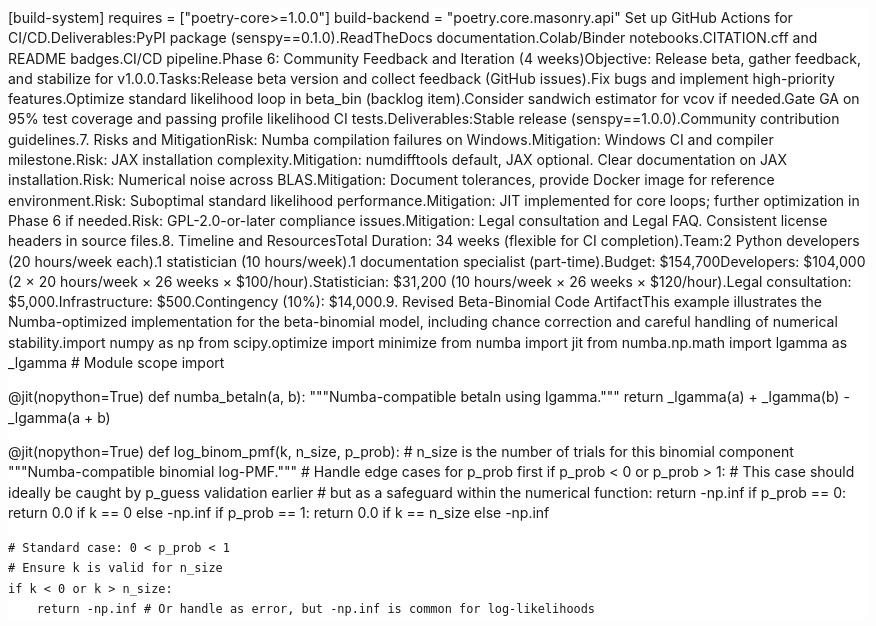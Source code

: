 [build-system]
requires = ["poetry-core>=1.0.0"]
build-backend = "poetry.core.masonry.api"
Set up GitHub Actions for CI/CD.Deliverables:PyPI package (senspy==0.1.0).ReadTheDocs documentation.Colab/Binder notebooks.CITATION.cff and README badges.CI/CD pipeline.Phase 6: Community Feedback and Iteration (4 weeks)Objective: Release beta, gather feedback, and stabilize for v1.0.0.Tasks:Release beta version and collect feedback (GitHub issues).Fix bugs and implement high-priority features.Optimize standard likelihood loop in beta_bin (backlog item).Consider sandwich estimator for vcov if needed.Gate GA on 95% test coverage and passing profile likelihood CI tests.Deliverables:Stable release (senspy==1.0.0).Community contribution guidelines.7. Risks and MitigationRisk: Numba compilation failures on Windows.Mitigation: Windows CI and compiler milestone.Risk: JAX installation complexity.Mitigation: numdifftools default, JAX optional. Clear documentation on JAX installation.Risk: Numerical noise across BLAS.Mitigation: Document tolerances, provide Docker image for reference environment.Risk: Suboptimal standard likelihood performance.Mitigation: JIT implemented for core loops; further optimization in Phase 6 if needed.Risk: GPL-2.0-or-later compliance issues.Mitigation: Legal consultation and Legal FAQ. Consistent license headers in source files.8. Timeline and ResourcesTotal Duration: 34 weeks (flexible for CI completion).Team:2 Python developers (20 hours/week each).1 statistician (10 hours/week).1 documentation specialist (part-time).Budget: $154,700Developers: $104,000 (2 × 20 hours/week × 26 weeks × $100/hour).Statistician: $31,200 (10 hours/week × 26 weeks × $120/hour).Legal consultation: $5,000.Infrastructure: $500.Contingency (10%): $14,000.9. Revised Beta-Binomial Code ArtifactThis example illustrates the Numba-optimized implementation for the beta-binomial model, including chance correction and careful handling of numerical stability.import numpy as np
from scipy.optimize import minimize
from numba import jit
from numba.np.math import lgamma as _lgamma # Module scope import

@jit(nopython=True)
def numba_betaln(a, b):
    """Numba-compatible betaln using lgamma."""
    return _lgamma(a) + _lgamma(b) - _lgamma(a + b)

@jit(nopython=True)
def log_binom_pmf(k, n_size, p_prob): # n_size is the number of trials for this binomial component
    """Numba-compatible binomial log-PMF."""
    # Handle edge cases for p_prob first
    if p_prob < 0 or p_prob > 1:
        # This case should ideally be caught by p_guess validation earlier
        # but as a safeguard within the numerical function:
        return -np.inf 
    if p_prob == 0:
        return 0.0 if k == 0 else -np.inf
    if p_prob == 1:
        return 0.0 if k == n_size else -np.inf
    
    # Standard case: 0 < p_prob < 1
    # Ensure k is valid for n_size
    if k < 0 or k > n_size:
        return -np.inf # Or handle as error, but -np.inf is common for log-likelihoods
